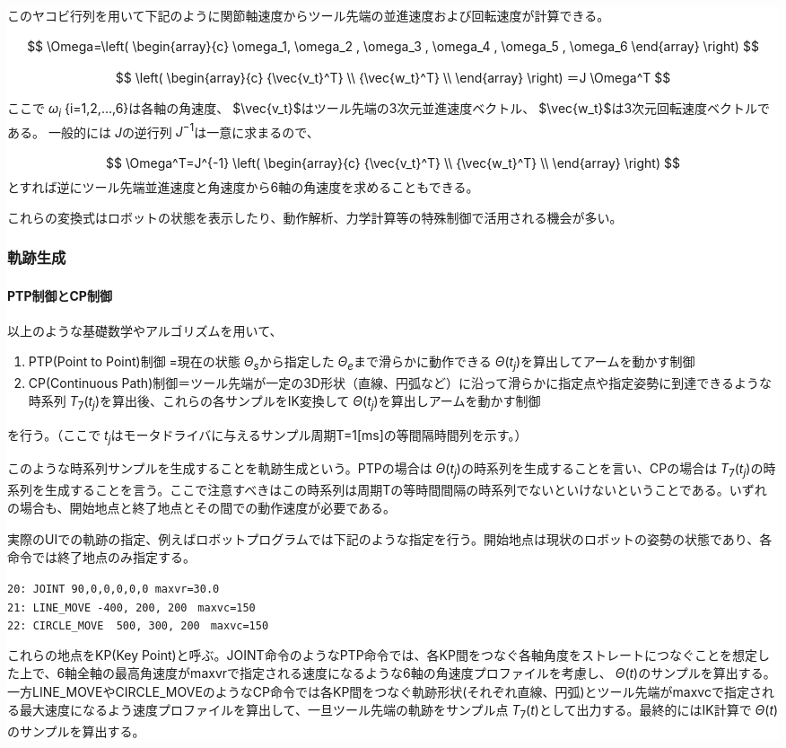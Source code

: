 このヤコビ行列を用いて下記のように関節軸速度からツール先端の並進速度および回転速度が計算できる。

$$
\Omega=\left(
\begin{array}{c}
 \omega_1, \omega_2 , \omega_3 , \omega_4 , \omega_5 , \omega_6 
 \end{array}
\right)
$$

$$
\left(
\begin{array}{c}
 {\vec{v_t}^T} \\
 {\vec{w_t}^T} \\
 \end{array}
\right)
＝J \Omega^T
$$

ここで $\omega_i$ {i=1,2,...,6}は各軸の角速度、 $\vec{v_t}$はツール先端の3次元並進速度ベクトル、 $\vec{w_t}$は3次元回転速度ベクトルである。
一般的には $J$の逆行列 $J^{-1}$は一意に求まるので、

$$
\Omega^T=J^{-1}
\left(
\begin{array}{c}
 {\vec{v_t}^T} \\ 
 {\vec{w_t}^T} \\
 \end{array}
\right)
$$
とすれば逆にツール先端並進速度と角速度から6軸の角速度を求めることもできる。

これらの変換式はロボットの状態を表示したり、動作解析、力学計算等の特殊制御で活用される機会が多い。

### 軌跡生成

#### PTP制御とCP制御

以上のような基礎数学やアルゴリズムを用いて、

1. PTP(Point to Point)制御 =現在の状態 $\Theta_{s}$から指定した $\Theta_{e}$まで滑らかに動作できる $\Theta(t_j)$を算出してアームを動かす制御
2. CP(Continuous Path)制御＝ツール先端が一定の3D形状（直線、円弧など）に沿って滑らかに指定点や指定姿勢に到達できるような時系列 $T_7(t_j)$を算出後、これらの各サンプルをIK変換して $\Theta(t_j)$を算出しアームを動かす制御

を行う。（ここで $t_j$はモータドライバに与えるサンプル周期T=1[ms]の等間隔時間列を示す。）

このような時系列サンプルを生成することを軌跡生成という。PTPの場合は $\Theta(t_j)$の時系列を生成することを言い、CPの場合は $T_7(t_j)$の時系列を生成することを言う。ここで注意すべきはこの時系列は周期Tの等時間間隔の時系列でないといけないということである。いずれの場合も、開始地点と終了地点とその間での動作速度が必要である。


実際のUIでの軌跡の指定、例えばロボットプログラムでは下記のような指定を行う。開始地点は現状のロボットの姿勢の状態であり、各命令では終了地点のみ指定する。
```txt
20: JOINT 90,0,0,0,0,0 maxvr=30.0 
21: LINE_MOVE -400, 200, 200　maxvc=150
22: CIRCLE_MOVE  500, 300, 200　maxvc=150
```
これらの地点をKP(Key Point)と呼ぶ。JOINT命令のようなPTP命令では、各KP間をつなぐ各軸角度をストレートにつなぐことを想定した上で、6軸全軸の最高角速度がmaxvrで指定される速度になるような6軸の角速度プロファイルを考慮し、 $\Theta(t)$のサンプルを算出する。一方LINE_MOVEやCIRCLE_MOVEのようなCP命令では各KP間をつなぐ軌跡形状(それぞれ直線、円弧)とツール先端がmaxvcで指定される最大速度になるよう速度プロファイルを算出して、一旦ツール先端の軌跡をサンプル点 $T_7(t)$として出力する。最終的にはIK計算で $\Theta(t)$のサンプルを算出する。
